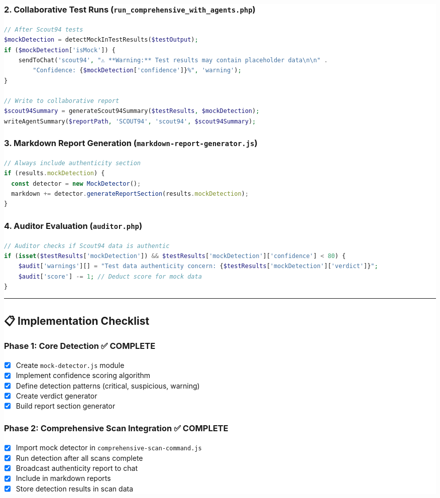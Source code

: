 ### **2. Collaborative Test Runs** (`run_comprehensive_with_agents.php`)
```php
// After Scout94 tests
$mockDetection = detectMockInTestResults($testOutput);
if ($mockDetection['isMock']) {
    sendToChat('scout94', "⚠️ **Warning:** Test results may contain placeholder data\n\n" . 
        "Confidence: {$mockDetection['confidence']}%", 'warning');
}

// Write to collaborative report
$scout94Summary = generateScout94Summary($testResults, $mockDetection);
writeAgentSummary($reportPath, 'SCOUT94', 'scout94', $scout94Summary);
```

### **3. Markdown Report Generation** (`markdown-report-generator.js`)
```javascript
// Always include authenticity section
if (results.mockDetection) {
  const detector = new MockDetector();
  markdown += detector.generateReportSection(results.mockDetection);
}
```

### **4. Auditor Evaluation** (`auditor.php`)
```php
// Auditor checks if Scout94 data is authentic
if (isset($testResults['mockDetection']) && $testResults['mockDetection']['confidence'] < 80) {
    $audit['warnings'][] = "Test data authenticity concern: {$testResults['mockDetection']['verdict']}";
    $audit['score'] -= 1; // Deduct score for mock data
}
```

---

## 📋 Implementation Checklist

### **Phase 1: Core Detection** ✅ COMPLETE
- [x] Create `mock-detector.js` module
- [x] Implement confidence scoring algorithm
- [x] Define detection patterns (critical, suspicious, warning)
- [x] Create verdict generator
- [x] Build report section generator

### **Phase 2: Comprehensive Scan Integration** ✅ COMPLETE
- [x] Import mock detector in `comprehensive-scan-command.js`
- [x] Run detection after all scans complete
- [x] Broadcast authenticity report to chat
- [x] Include in markdown reports
- [x] Store detection results in scan data
